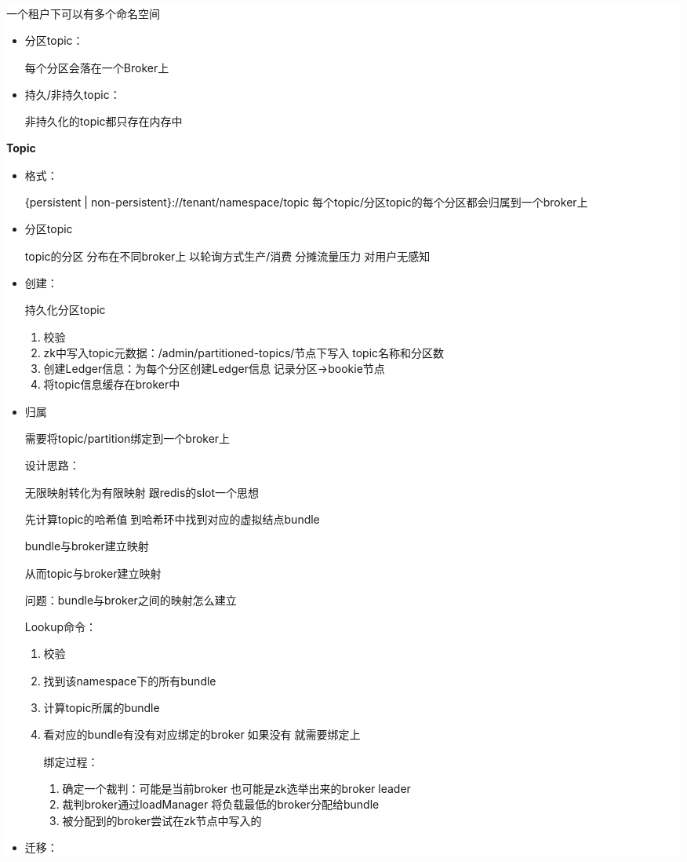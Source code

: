   一个租户下可以有多个命名空间 

- 分区topic：

  每个分区会落在一个Broker上

- 持久/非持久topic：

  非持久化的topic都只存在内存中



**Topic**

- 格式：

  {persistent | non-persistent}://tenant/namespace/topic
  每个topic/分区topic的每个分区都会归属到一个broker上

- 分区topic

  topic的分区 分布在不同broker上 以轮询方式生产/消费 分摊流量压力 对用户无感知

- 创建：

  持久化分区topic

  1. 校验
  2. zk中写入topic元数据：/admin/partitioned-topics/节点下写入 topic名称和分区数
  3. 创建Ledger信息：为每个分区创建Ledger信息 记录分区->bookie节点
  4. 将topic信息缓存在broker中

- 归属

  需要将topic/partition绑定到一个broker上

  设计思路：

  无限映射转化为有限映射 跟redis的slot一个思想

  先计算topic的哈希值 到哈希环中找到对应的虚拟结点bundle

  bundle与broker建立映射

  从而topic与broker建立映射

  问题：bundle与broker之间的映射怎么建立

  Lookup命令：

  1. 校验

  2. 找到该namespace下的所有bundle

  3. 计算topic所属的bundle

  4. 看对应的bundle有没有对应绑定的broker 如果没有 就需要绑定上

     绑定过程：

     1. 确定一个裁判：可能是当前broker 也可能是zk选举出来的broker leader
     2. 裁判broker通过loadManager 将负载最低的broker分配给bundle
     3. 被分配到的broker尝试在zk节点中写入的

- 迁移：
